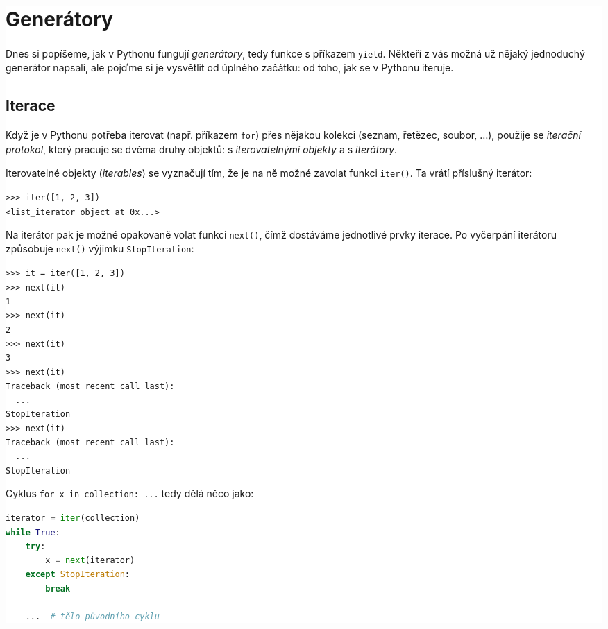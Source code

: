 Generátory
==========


Dnes si popíšeme, jak v Pythonu fungují *generátory*, tedy funkce s příkazem `yield`.
Někteří z vás možná už nějaký jednoduchý generátor napsali, ale pojďme si je
vysvětlit od úplného začátku: od toho, jak se v Pythonu iteruje.


Iterace
-------

Když je v Pythonu potřeba iterovat (např. příkazem `for`) přes nějakou kolekci
(seznam, řetězec, soubor, …), použije se *iterační protokol*,
který pracuje se dvěma druhy objektů: s *iterovatelnými objekty* a s *iterátory*.

Iterovatelné objekty (*iterables*) se vyznačují tím, že je na ně možné zavolat
funkci `iter()`. Ta vrátí příslušný iterátor:

```pycon
>>> iter([1, 2, 3])
<list_iterator object at 0x...>
```

Na iterátor pak je možné opakovaně volat funkci `next()`, čímž dostáváme jednotlivé
prvky iterace.
Po vyčerpání iterátoru způsobuje `next()` výjimku `StopIteration`:

```pycon
>>> it = iter([1, 2, 3])
>>> next(it)
1
>>> next(it)
2
>>> next(it)
3
>>> next(it)
Traceback (most recent call last):
  ...
StopIteration
>>> next(it)
Traceback (most recent call last):
  ...
StopIteration
```

Cyklus `for x in collection: ...` tedy dělá něco jako:

```python
iterator = iter(collection)
while True:
    try:
        x = next(iterator)
    except StopIteration:
        break

    ...  # tělo původního cyklu
```
